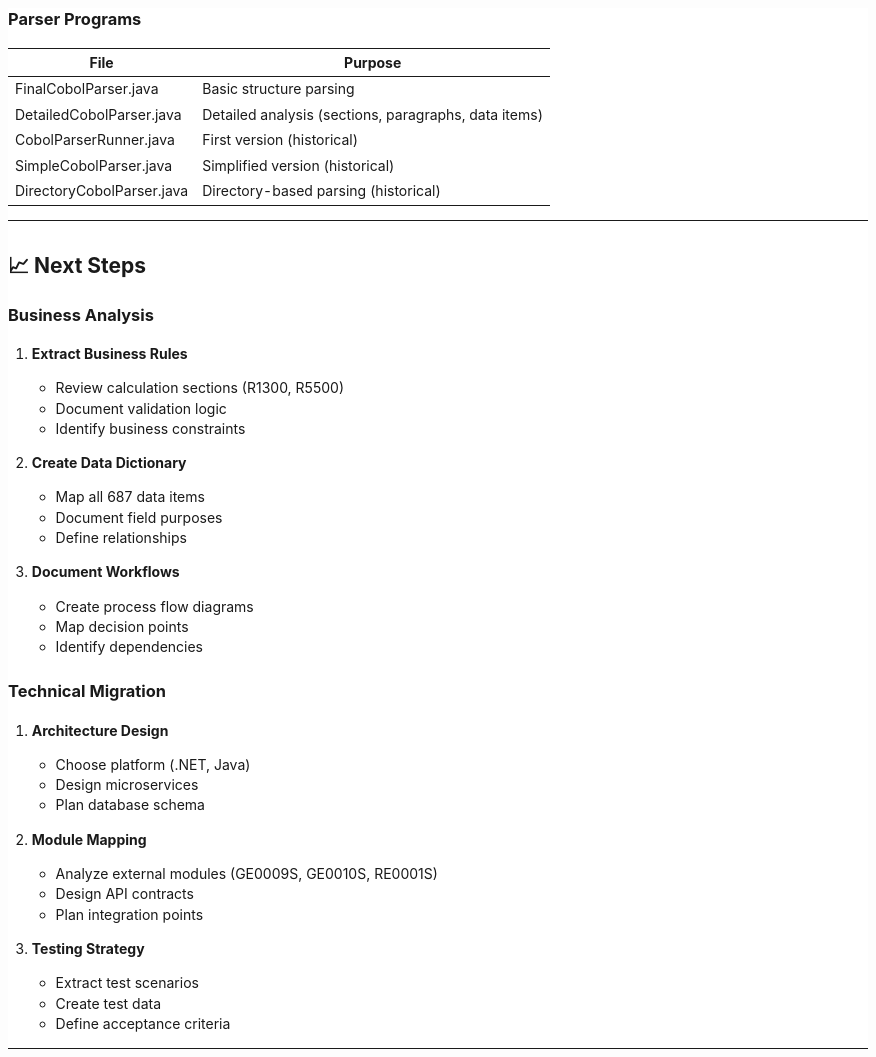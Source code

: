 ### Parser Programs

| File | Purpose |
|------|---------|
| FinalCobolParser.java | Basic structure parsing |
| DetailedCobolParser.java | Detailed analysis (sections, paragraphs, data items) |
| CobolParserRunner.java | First version (historical) |
| SimpleCobolParser.java | Simplified version (historical) |
| DirectoryCobolParser.java | Directory-based parsing (historical) |

---

## 📈 Next Steps

### Business Analysis

1. **Extract Business Rules**
   - Review calculation sections (R1300, R5500)
   - Document validation logic
   - Identify business constraints

2. **Create Data Dictionary**
   - Map all 687 data items
   - Document field purposes
   - Define relationships

3. **Document Workflows**
   - Create process flow diagrams
   - Map decision points
   - Identify dependencies

### Technical Migration

1. **Architecture Design**
   - Choose platform (.NET, Java)
   - Design microservices
   - Plan database schema

2. **Module Mapping**
   - Analyze external modules (GE0009S, GE0010S, RE0001S)
   - Design API contracts
   - Plan integration points

3. **Testing Strategy**
   - Extract test scenarios
   - Create test data
   - Define acceptance criteria

---
